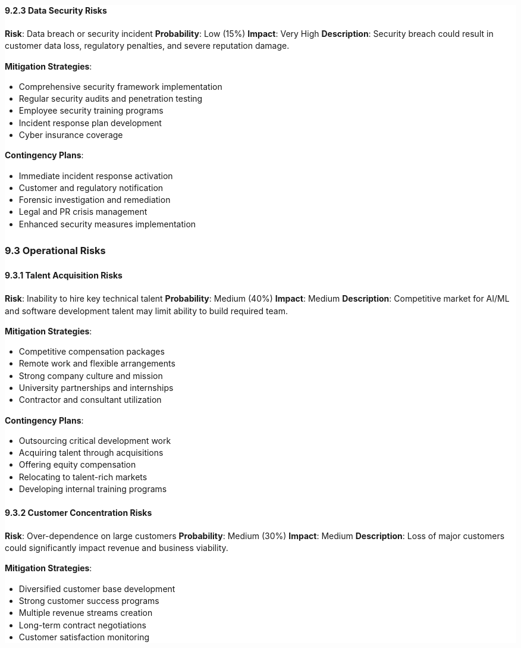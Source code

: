 #### 9.2.3 Data Security Risks
**Risk**: Data breach or security incident
**Probability**: Low (15%)
**Impact**: Very High
**Description**: Security breach could result in customer data loss, regulatory penalties, and severe reputation damage.

**Mitigation Strategies**:
- Comprehensive security framework implementation
- Regular security audits and penetration testing
- Employee security training programs
- Incident response plan development
- Cyber insurance coverage

**Contingency Plans**:
- Immediate incident response activation
- Customer and regulatory notification
- Forensic investigation and remediation
- Legal and PR crisis management
- Enhanced security measures implementation

### 9.3 Operational Risks

#### 9.3.1 Talent Acquisition Risks
**Risk**: Inability to hire key technical talent
**Probability**: Medium (40%)
**Impact**: Medium
**Description**: Competitive market for AI/ML and software development talent may limit ability to build required team.

**Mitigation Strategies**:
- Competitive compensation packages
- Remote work and flexible arrangements
- Strong company culture and mission
- University partnerships and internships
- Contractor and consultant utilization

**Contingency Plans**:
- Outsourcing critical development work
- Acquiring talent through acquisitions
- Offering equity compensation
- Relocating to talent-rich markets
- Developing internal training programs

#### 9.3.2 Customer Concentration Risks
**Risk**: Over-dependence on large customers
**Probability**: Medium (30%)
**Impact**: Medium
**Description**: Loss of major customers could significantly impact revenue and business viability.

**Mitigation Strategies**:
- Diversified customer base development
- Strong customer success programs
- Multiple revenue streams creation
- Long-term contract negotiations
- Customer satisfaction monitoring

